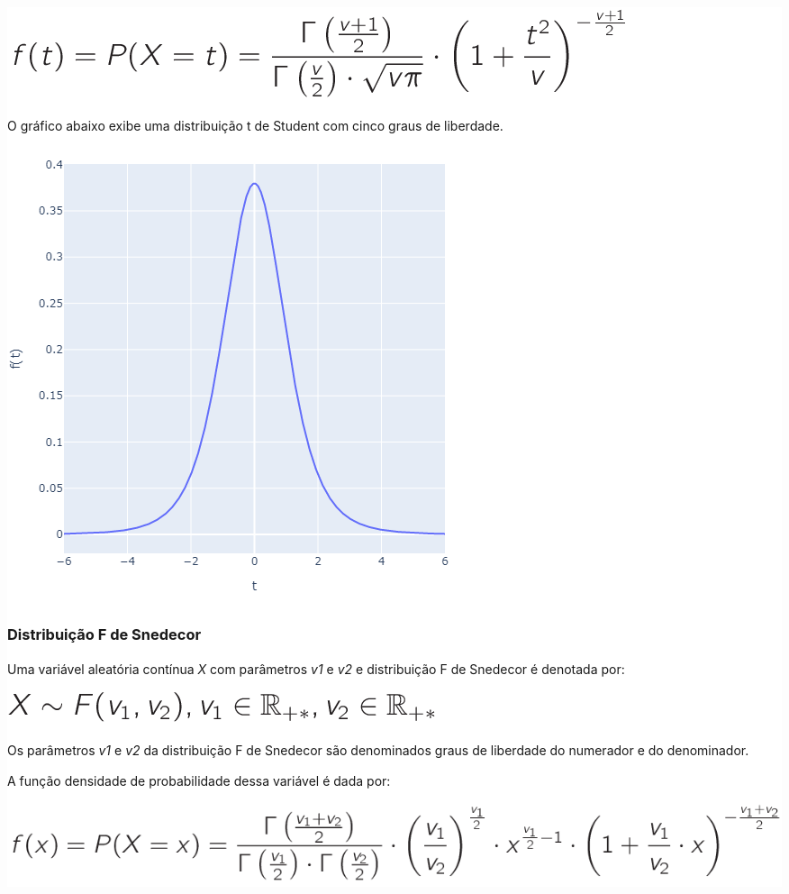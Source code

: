 ![função densidade de probabilidade de uma variável aleatória com distribuição t de Student](/imagens/funcao-densidade-probabilidade-variavel-aleatoria-distribuicao-t-student.png)

O gráfico abaixo exibe uma distribuição t de Student com cinco graus de liberdade.

![gráfico com distribuição t de Student](/imagens/grafico-distribuicao-t-student.png)

### Distribuição F de Snedecor

Uma variável aleatória contínua _X_ com parâmetros _v1_ e _v2_ e distribuição F de Snedecor é denotada por:

![notação de variável aleatória com distribuição F de Snedecor](/imagens/notacao-variavel-aleatoria-distribuicao-f-snedecor.png)

Os parâmetros _v1_ e _v2_ da distribuição F de Snedecor são denominados graus de liberdade do numerador e do denominador.

A função densidade de probabilidade dessa variável é dada por:

![função densidade de probabilidade de uma variável aleatória com distribuição F de Snedecor](/imagens/funcao-densidade-probabilidade-variavel-aleatoria-distribuicao-f-snedecor.png)
